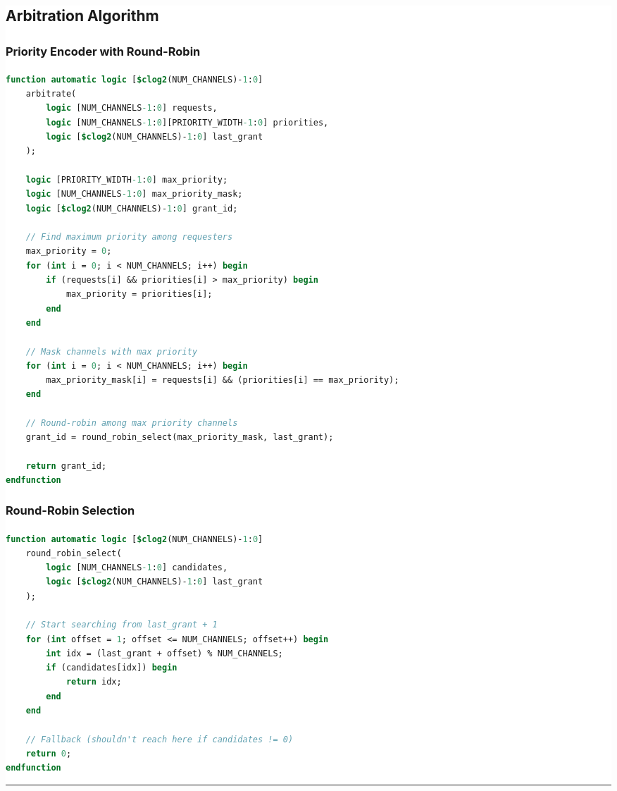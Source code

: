 
## Arbitration Algorithm

### Priority Encoder with Round-Robin

```systemverilog
function automatic logic [$clog2(NUM_CHANNELS)-1:0]
    arbitrate(
        logic [NUM_CHANNELS-1:0] requests,
        logic [NUM_CHANNELS-1:0][PRIORITY_WIDTH-1:0] priorities,
        logic [$clog2(NUM_CHANNELS)-1:0] last_grant
    );

    logic [PRIORITY_WIDTH-1:0] max_priority;
    logic [NUM_CHANNELS-1:0] max_priority_mask;
    logic [$clog2(NUM_CHANNELS)-1:0] grant_id;

    // Find maximum priority among requesters
    max_priority = 0;
    for (int i = 0; i < NUM_CHANNELS; i++) begin
        if (requests[i] && priorities[i] > max_priority) begin
            max_priority = priorities[i];
        end
    end

    // Mask channels with max priority
    for (int i = 0; i < NUM_CHANNELS; i++) begin
        max_priority_mask[i] = requests[i] && (priorities[i] == max_priority);
    end

    // Round-robin among max priority channels
    grant_id = round_robin_select(max_priority_mask, last_grant);

    return grant_id;
endfunction
```

### Round-Robin Selection

```systemverilog
function automatic logic [$clog2(NUM_CHANNELS)-1:0]
    round_robin_select(
        logic [NUM_CHANNELS-1:0] candidates,
        logic [$clog2(NUM_CHANNELS)-1:0] last_grant
    );

    // Start searching from last_grant + 1
    for (int offset = 1; offset <= NUM_CHANNELS; offset++) begin
        int idx = (last_grant + offset) % NUM_CHANNELS;
        if (candidates[idx]) begin
            return idx;
        end
    end

    // Fallback (shouldn't reach here if candidates != 0)
    return 0;
endfunction
```

---